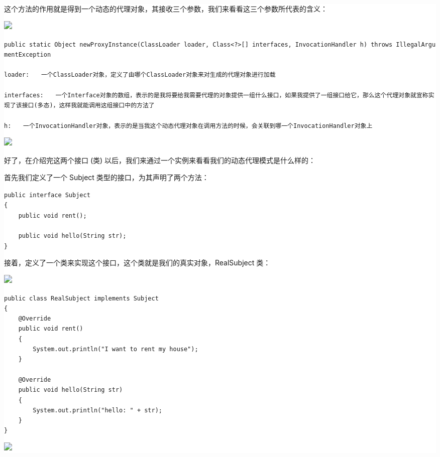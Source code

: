 这个方法的作用就是得到一个动态的代理对象，其接收三个参数，我们来看看这三个参数所代表的含义：

[![](http://common.cnblogs.com/images/copycode.gif)](javascript:void(0); "复制代码")

```
public static Object newProxyInstance(ClassLoader loader, Class<?>[] interfaces, InvocationHandler h) throws IllegalArgumentException

loader:　　一个ClassLoader对象，定义了由哪个ClassLoader对象来对生成的代理对象进行加载

interfaces:　　一个Interface对象的数组，表示的是我将要给我需要代理的对象提供一组什么接口，如果我提供了一组接口给它，那么这个代理对象就宣称实现了该接口(多态)，这样我就能调用这组接口中的方法了

h:　　一个InvocationHandler对象，表示的是当我这个动态代理对象在调用方法的时候，会关联到哪一个InvocationHandler对象上

```

[![](http://common.cnblogs.com/images/copycode.gif)](javascript:void(0); "复制代码")

好了，在介绍完这两个接口 (类) 以后，我们来通过一个实例来看看我们的动态代理模式是什么样的：

首先我们定义了一个 Subject 类型的接口，为其声明了两个方法：

```
public interface Subject
{
    public void rent();
    
    public void hello(String str);
}

```

接着，定义了一个类来实现这个接口，这个类就是我们的真实对象，RealSubject 类：

[![](http://common.cnblogs.com/images/copycode.gif)](javascript:void(0); "复制代码")

```
public class RealSubject implements Subject
{
    @Override
    public void rent()
    {
        System.out.println("I want to rent my house");
    }
    
    @Override
    public void hello(String str)
    {
        System.out.println("hello: " + str);
    }
}

```

[![](http://common.cnblogs.com/images/copycode.gif)](javascript:void(0); "复制代码")
